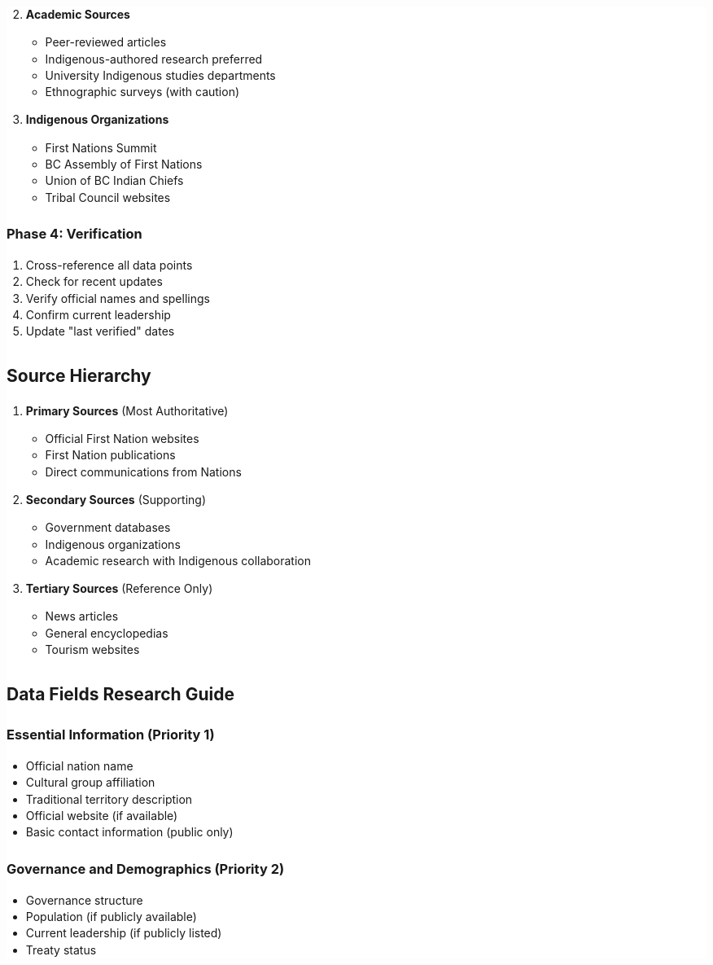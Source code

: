 2. **Academic Sources**
   - Peer-reviewed articles
   - Indigenous-authored research preferred
   - University Indigenous studies departments
   - Ethnographic surveys (with caution)

3. **Indigenous Organizations**
   - First Nations Summit
   - BC Assembly of First Nations
   - Union of BC Indian Chiefs
   - Tribal Council websites

### Phase 4: Verification
1. Cross-reference all data points
2. Check for recent updates
3. Verify official names and spellings
4. Confirm current leadership
5. Update "last verified" dates

## Source Hierarchy

1. **Primary Sources** (Most Authoritative)
   - Official First Nation websites
   - First Nation publications
   - Direct communications from Nations

2. **Secondary Sources** (Supporting)
   - Government databases
   - Indigenous organizations
   - Academic research with Indigenous collaboration

3. **Tertiary Sources** (Reference Only)
   - News articles
   - General encyclopedias
   - Tourism websites

## Data Fields Research Guide

### Essential Information (Priority 1)
- Official nation name
- Cultural group affiliation
- Traditional territory description
- Official website (if available)
- Basic contact information (public only)

### Governance and Demographics (Priority 2)
- Governance structure
- Population (if publicly available)
- Current leadership (if publicly listed)
- Treaty status
